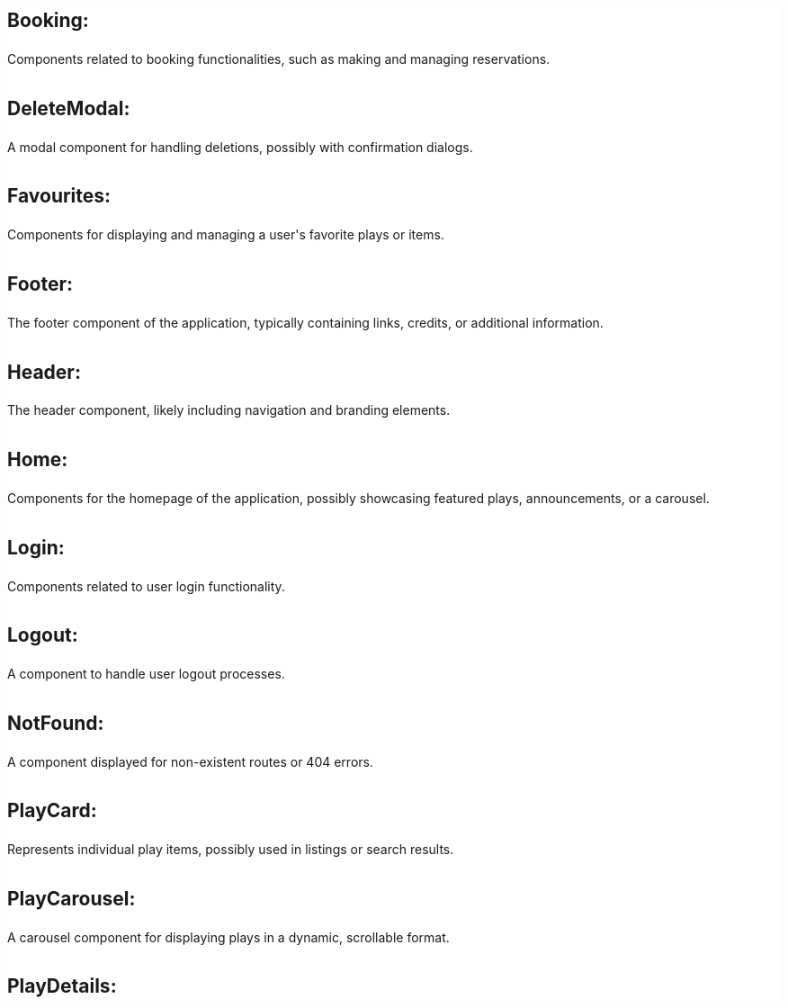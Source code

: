 ## Booking:

Components related to booking functionalities, such as making and managing reservations.

## DeleteModal:

A modal component for handling deletions, possibly with confirmation dialogs.

## Favourites:

Components for displaying and managing a user's favorite plays or items.

## Footer:

The footer component of the application, typically containing links, credits, or additional information.

## Header:

The header component, likely including navigation and branding elements.

## Home:

Components for the homepage of the application, possibly showcasing featured plays, announcements, or a carousel.

## Login:

Components related to user login functionality.

## Logout:

A component to handle user logout processes.

## NotFound:

A component displayed for non-existent routes or 404 errors.

## PlayCard:

Represents individual play items, possibly used in listings or search results.

## PlayCarousel:

A carousel component for displaying plays in a dynamic, scrollable format.

## PlayDetails:
